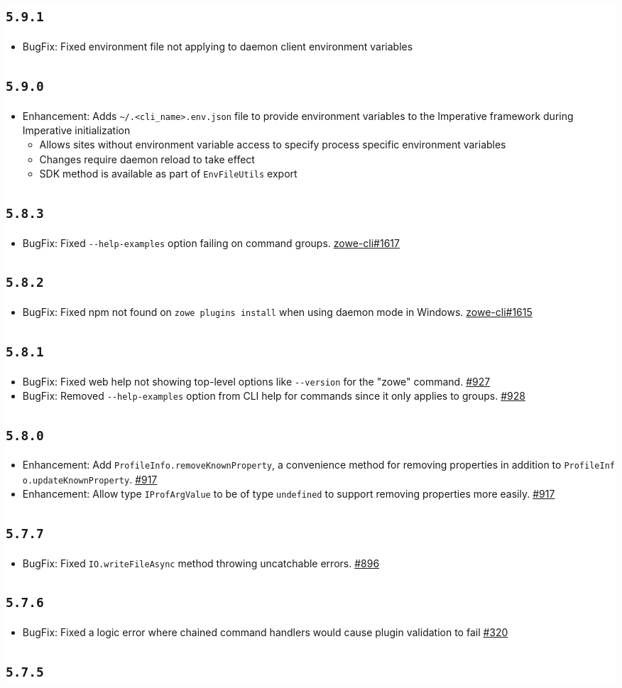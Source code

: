 ## `5.9.1`

- BugFix: Fixed environment file not applying to daemon client environment variables

## `5.9.0`

- Enhancement: Adds `~/.<cli_name>.env.json` file to provide environment variables to the Imperative framework during Imperative initialization
  - Allows sites without environment variable access to specify process specific environment variables
  - Changes require daemon reload to take effect
  - SDK method is available as part of `EnvFileUtils` export

## `5.8.3`

- BugFix: Fixed `--help-examples` option failing on command groups. [zowe-cli#1617](https://github.com/zowe/zowe-cli/issues/1617)

## `5.8.2`

- BugFix: Fixed npm not found on `zowe plugins install` when using daemon mode in Windows. [zowe-cli#1615](https://github.com/zowe/zowe-cli/issues/1615)

## `5.8.1`

- BugFix: Fixed web help not showing top-level options like `--version` for the "zowe" command. [#927](https://github.com/zowe/imperative/issues/927)
- BugFix: Removed `--help-examples` option from CLI help for commands since it only applies to groups. [#928](https://github.com/zowe/imperative/issues/928)

## `5.8.0`

- Enhancement: Add `ProfileInfo.removeKnownProperty`, a convenience method for removing properties in addition to `ProfileInfo.updateKnownProperty`. [#917](https://github.com/zowe/imperative/issues/917)
- Enhancement: Allow type `IProfArgValue` to be of type `undefined` to support removing properties more easily. [#917](https://github.com/zowe/imperative/issues/917)

## `5.7.7`

- BugFix: Fixed `IO.writeFileAsync` method throwing uncatchable errors. [#896](https://github.com/zowe/imperative/issues/896)

## `5.7.6`

- BugFix: Fixed a logic error where chained command handlers would cause plugin validation to fail [#320](https://github.com/zowe/imperative/issues/320)

## `5.7.5`
